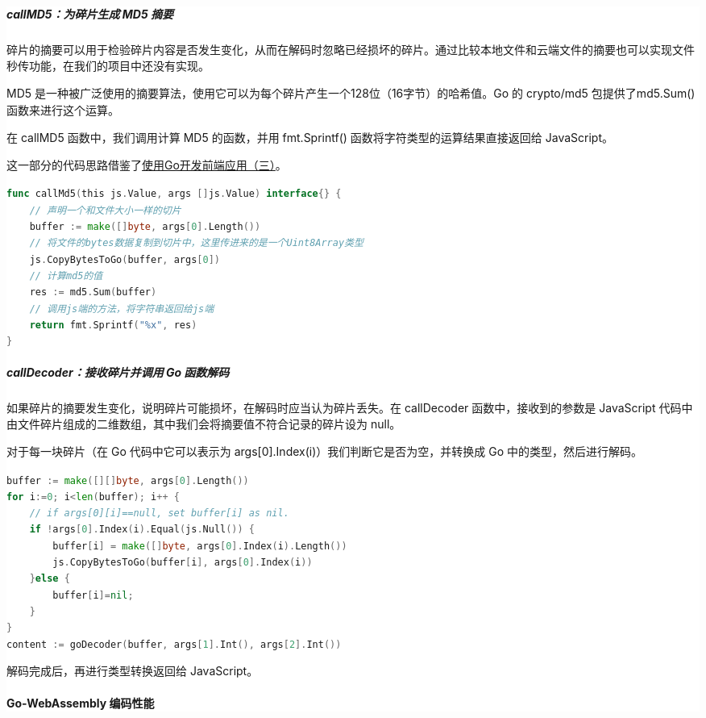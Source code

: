 ##### callMD5：为碎片生成 MD5 摘要

碎片的摘要可以用于检验碎片内容是否发生变化，从而在解码时忽略已经损坏的碎片。通过比较本地文件和云端文件的摘要也可以实现文件秒传功能，在我们的项目中还没有实现。

MD5 是一种被广泛使用的摘要算法，使用它可以为每个碎片产生一个128位（16字节）的哈希值。Go 的 crypto/md5 包提供了md5.Sum() 函数来进行这个运算。

在 callMD5 函数中，我们调用计算 MD5 的函数，并用 fmt.Sprintf() 函数将字符类型的运算结果直接返回给 JavaScript。

这一部分的代码思路借鉴了[使用Go开发前端应用（三）](https://juejin.im/post/5eb2191df265da7bbf21a0f4)。

```go
func callMd5(this js.Value, args []js.Value) interface{} {
    // 声明一个和文件大小一样的切片
    buffer := make([]byte, args[0].Length())
    // 将文件的bytes数据复制到切片中，这里传进来的是一个Uint8Array类型
    js.CopyBytesToGo(buffer, args[0])
    // 计算md5的值
    res := md5.Sum(buffer)
    // 调用js端的方法，将字符串返回给js端
    return fmt.Sprintf("%x", res)
}
```

##### callDecoder：接收碎片并调用 Go 函数解码

如果碎片的摘要发生变化，说明碎片可能损坏，在解码时应当认为碎片丢失。在 callDecoder 函数中，接收到的参数是 JavaScript 代码中由文件碎片组成的二维数组，其中我们会将摘要值不符合记录的碎片设为 null。

对于每一块碎片（在 Go 代码中它可以表示为 args[0].Index(i)）我们判断它是否为空，并转换成 Go 中的类型，然后进行解码。

```go
buffer := make([][]byte, args[0].Length())
for i:=0; i<len(buffer); i++ {
    // if args[0][i]==null, set buffer[i] as nil.
    if !args[0].Index(i).Equal(js.Null()) {
        buffer[i] = make([]byte, args[0].Index(i).Length())
        js.CopyBytesToGo(buffer[i], args[0].Index(i))
    }else {
        buffer[i]=nil;
    }
}
content := goDecoder(buffer, args[1].Int(), args[2].Int())
```

解码完成后，再进行类型转换返回给 JavaScript。

#### Go-WebAssembly 编码性能
